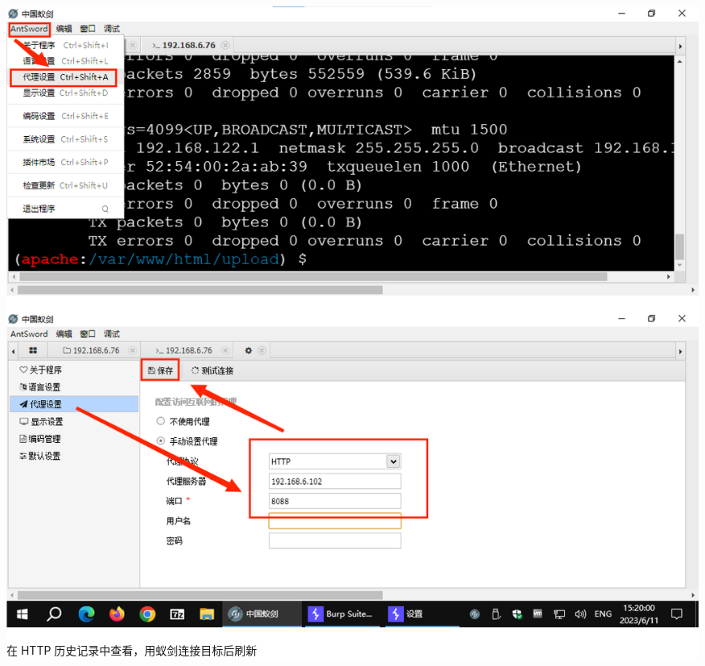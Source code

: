 ![给蚁剑配置代理 1](./../../../../images/Burp_Suite/%E7%BB%99%E8%9A%81%E5%89%91%E9%85%8D%E7%BD%AE%E4%BB%A3%E7%90%86%201.png)

![给蚁剑配置代理 2](./../../../../images/Burp_Suite/%E7%BB%99%E8%9A%81%E5%89%91%E9%85%8D%E7%BD%AE%E4%BB%A3%E7%90%86%202.png)

在 HTTP 历史记录中查看，用蚁剑连接目标后刷新

